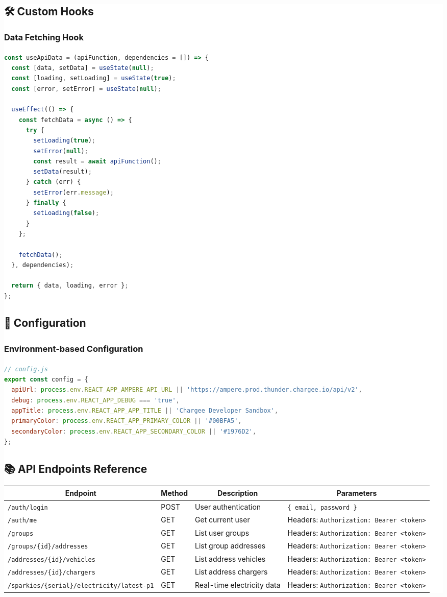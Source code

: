 ## 🛠️ Custom Hooks

### Data Fetching Hook

```javascript
const useApiData = (apiFunction, dependencies = []) => {
  const [data, setData] = useState(null);
  const [loading, setLoading] = useState(true);
  const [error, setError] = useState(null);

  useEffect(() => {
    const fetchData = async () => {
      try {
        setLoading(true);
        setError(null);
        const result = await apiFunction();
        setData(result);
      } catch (err) {
        setError(err.message);
      } finally {
        setLoading(false);
      }
    };

    fetchData();
  }, dependencies);

  return { data, loading, error };
};
```

## 🔧 Configuration

### Environment-based Configuration

```javascript
// config.js
export const config = {
  apiUrl: process.env.REACT_APP_AMPERE_API_URL || 'https://ampere.prod.thunder.chargee.io/api/v2',
  debug: process.env.REACT_APP_DEBUG === 'true',
  appTitle: process.env.REACT_APP_APP_TITLE || 'Chargee Developer Sandbox',
  primaryColor: process.env.REACT_APP_PRIMARY_COLOR || '#00BFA5',
  secondaryColor: process.env.REACT_APP_SECONDARY_COLOR || '#1976D2',
};
```

## 📚 API Endpoints Reference

| Endpoint | Method | Description | Parameters |
|----------|--------|-------------|------------|
| `/auth/login` | POST | User authentication | `{ email, password }` |
| `/auth/me` | GET | Get current user | Headers: `Authorization: Bearer <token>` |
| `/groups` | GET | List user groups | Headers: `Authorization: Bearer <token>` |
| `/groups/{id}/addresses` | GET | List group addresses | Headers: `Authorization: Bearer <token>` |
| `/addresses/{id}/vehicles` | GET | List address vehicles | Headers: `Authorization: Bearer <token>` |
| `/addresses/{id}/chargers` | GET | List address chargers | Headers: `Authorization: Bearer <token>` |
| `/sparkies/{serial}/electricity/latest-p1` | GET | Real-time electricity data | Headers: `Authorization: Bearer <token>` |
